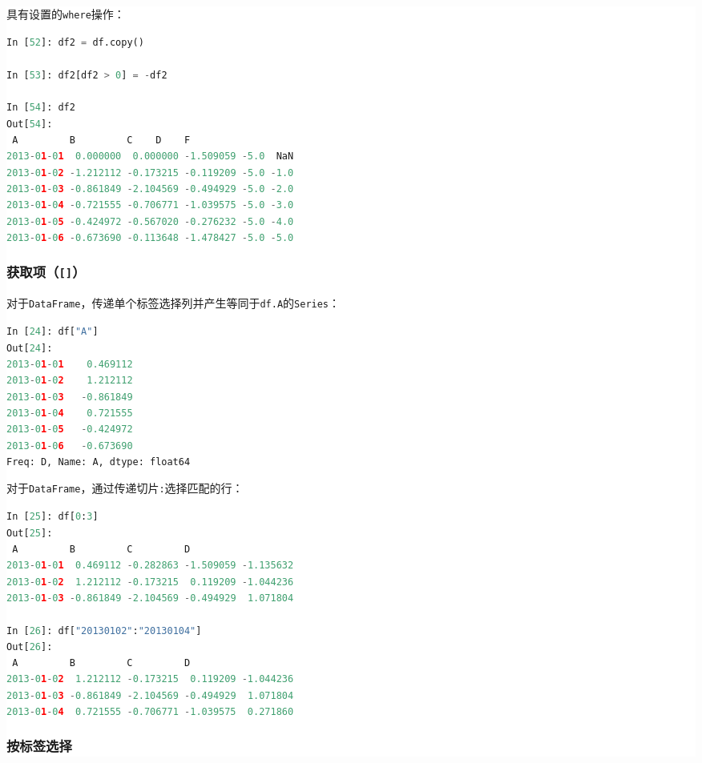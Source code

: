 具有设置的`where`操作：

```py
In [52]: df2 = df.copy()

In [53]: df2[df2 > 0] = -df2

In [54]: df2
Out[54]: 
 A         B         C    D    F
2013-01-01  0.000000  0.000000 -1.509059 -5.0  NaN
2013-01-02 -1.212112 -0.173215 -0.119209 -5.0 -1.0
2013-01-03 -0.861849 -2.104569 -0.494929 -5.0 -2.0
2013-01-04 -0.721555 -0.706771 -1.039575 -5.0 -3.0
2013-01-05 -0.424972 -0.567020 -0.276232 -5.0 -4.0
2013-01-06 -0.673690 -0.113648 -1.478427 -5.0 -5.0 
```

### 获取项（`[]`）

对于`DataFrame`，传递单个标签选择列并产生等同于`df.A`的`Series`：

```py
In [24]: df["A"]
Out[24]: 
2013-01-01    0.469112
2013-01-02    1.212112
2013-01-03   -0.861849
2013-01-04    0.721555
2013-01-05   -0.424972
2013-01-06   -0.673690
Freq: D, Name: A, dtype: float64 
```

对于`DataFrame`，通过传递切片`:`选择匹配的行：

```py
In [25]: df[0:3]
Out[25]: 
 A         B         C         D
2013-01-01  0.469112 -0.282863 -1.509059 -1.135632
2013-01-02  1.212112 -0.173215  0.119209 -1.044236
2013-01-03 -0.861849 -2.104569 -0.494929  1.071804

In [26]: df["20130102":"20130104"]
Out[26]: 
 A         B         C         D
2013-01-02  1.212112 -0.173215  0.119209 -1.044236
2013-01-03 -0.861849 -2.104569 -0.494929  1.071804
2013-01-04  0.721555 -0.706771 -1.039575  0.271860 
```

### 按标签选择
